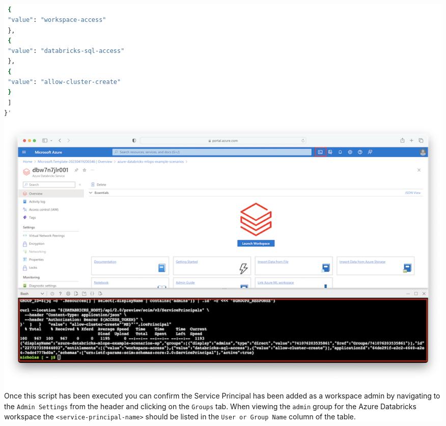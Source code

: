 ```bash
 {
 "value": "workspace-access"
 },
 {
 "value": "databricks-sql-access"
 },
 {
 "value": "allow-cluster-create"
 }
 ]
}'

```

![6](./images/006.png)

Once this script has been executed you can confirm the Service Principal has been added as a workspace admin by navigating to the `Admin Settings` from the header and clicking on the `Groups` tab. When viewing the `admin` group for the Azure Databricks workspace the `<service-principal-name>` should be listed in the `User or Group Name` column of the table.
